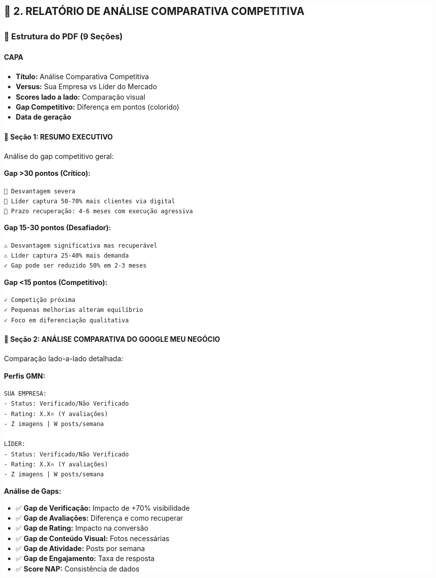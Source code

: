 
## 📄 2. RELATÓRIO DE ANÁLISE COMPARATIVA COMPETITIVA

### 🎨 Estrutura do PDF (9 Seções)

#### CAPA
- **Título:** Análise Comparativa Competitiva
- **Versus:** Sua Empresa vs Líder do Mercado
- **Scores lado a lado:** Comparação visual
- **Gap Competitivo:** Diferença em pontos (colorido)
- **Data de geração**

#### 📝 Seção 1: RESUMO EXECUTIVO
Análise do gap competitivo geral:

**Gap >30 pontos (Crítico):**
```
🚨 Desvantagem severa
🚨 Líder captura 50-70% mais clientes via digital
🚨 Prazo recuperação: 4-6 meses com execução agressiva
```

**Gap 15-30 pontos (Desafiador):**
```
⚠ Desvantagem significativa mas recuperável
⚠ Líder captura 25-40% mais demanda
✓ Gap pode ser reduzido 50% em 2-3 meses
```

**Gap <15 pontos (Competitivo):**
```
✓ Competição próxima
✓ Pequenas melhorias alteram equilíbrio
✓ Foco em diferenciação qualitativa
```

#### 📝 Seção 2: ANÁLISE COMPARATIVA DO GOOGLE MEU NEGÓCIO
Comparação lado-a-lado detalhada:

**Perfis GMN:**
```
SUA EMPRESA:
- Status: Verificado/Não Verificado
- Rating: X.X⭐ (Y avaliações)
- Z imagens | W posts/semana

LÍDER:
- Status: Verificado/Não Verificado
- Rating: X.X⭐ (Y avaliações)
- Z imagens | W posts/semana
```

**Análise de Gaps:**
- ✅ **Gap de Verificação:** Impacto de +70% visibilidade
- ✅ **Gap de Avaliações:** Diferença e como recuperar
- ✅ **Gap de Rating:** Impacto na conversão
- ✅ **Gap de Conteúdo Visual:** Fotos necessárias
- ✅ **Gap de Atividade:** Posts por semana
- ✅ **Gap de Engajamento:** Taxa de resposta
- ✅ **Score NAP:** Consistência de dados
